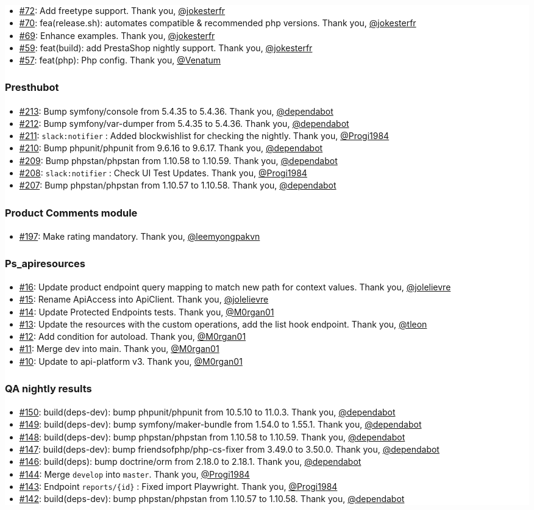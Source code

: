 * [#72](https://github.com/PrestaShop/prestashop-flashlight/pull/72): Add freetype support. Thank you, [@jokesterfr](https://github.com/jokesterfr)
* [#70](https://github.com/PrestaShop/prestashop-flashlight/pull/70): fea(release.sh): automates compatible & recommended php versions. Thank you, [@jokesterfr](https://github.com/jokesterfr)
* [#69](https://github.com/PrestaShop/prestashop-flashlight/pull/69): Enhance examples. Thank you, [@jokesterfr](https://github.com/jokesterfr)
* [#59](https://github.com/PrestaShop/prestashop-flashlight/pull/59): feat(build): add PrestaShop nightly support. Thank you, [@jokesterfr](https://github.com/jokesterfr)
* [#57](https://github.com/PrestaShop/prestashop-flashlight/pull/57): feat(php): Php config. Thank you, [@Venatum](https://github.com/Venatum)
### Presthubot
* [#213](https://github.com/PrestaShop/presthubot/pull/213): Bump symfony/console from 5.4.35 to 5.4.36. Thank you, [@dependabot](https://github.com/dependabot)
* [#212](https://github.com/PrestaShop/presthubot/pull/212): Bump symfony/var-dumper from 5.4.35 to 5.4.36. Thank you, [@dependabot](https://github.com/dependabot)
* [#211](https://github.com/PrestaShop/presthubot/pull/211): `slack:notifier` : Added blockwishlist for checking the nightly. Thank you, [@Progi1984](https://github.com/Progi1984)
* [#210](https://github.com/PrestaShop/presthubot/pull/210): Bump phpunit/phpunit from 9.6.16 to 9.6.17. Thank you, [@dependabot](https://github.com/dependabot)
* [#209](https://github.com/PrestaShop/presthubot/pull/209): Bump phpstan/phpstan from 1.10.58 to 1.10.59. Thank you, [@dependabot](https://github.com/dependabot)
* [#208](https://github.com/PrestaShop/presthubot/pull/208): `slack:notifier` : Check UI Test Updates. Thank you, [@Progi1984](https://github.com/Progi1984)
* [#207](https://github.com/PrestaShop/presthubot/pull/207): Bump phpstan/phpstan from 1.10.57 to 1.10.58. Thank you, [@dependabot](https://github.com/dependabot)
### Product Comments module
* [#197](https://github.com/PrestaShop/productcomments/pull/197): Make rating mandatory. Thank you, [@leemyongpakvn](https://github.com/leemyongpakvn)
### Ps_apiresources
* [#16](https://github.com/PrestaShop/ps_apiresources/pull/16): Update product endpoint query mapping to match new path for context values. Thank you, [@jolelievre](https://github.com/jolelievre)
* [#15](https://github.com/PrestaShop/ps_apiresources/pull/15): Rename ApiAccess into ApiClient. Thank you, [@jolelievre](https://github.com/jolelievre)
* [#14](https://github.com/PrestaShop/ps_apiresources/pull/14): Update Protected Endpoints tests. Thank you, [@M0rgan01](https://github.com/M0rgan01)
* [#13](https://github.com/PrestaShop/ps_apiresources/pull/13): Update the resources with the custom operations, add the list hook endpoint. Thank you, [@tleon](https://github.com/tleon)
* [#12](https://github.com/PrestaShop/ps_apiresources/pull/12): Add condition for autoload. Thank you, [@M0rgan01](https://github.com/M0rgan01)
* [#11](https://github.com/PrestaShop/ps_apiresources/pull/11): Merge dev into main. Thank you, [@M0rgan01](https://github.com/M0rgan01)
* [#10](https://github.com/PrestaShop/ps_apiresources/pull/10): Update to api-platform v3. Thank you, [@M0rgan01](https://github.com/M0rgan01)
### QA nightly results
* [#150](https://github.com/PrestaShop/QANightlyResults/pull/150): build(deps-dev): bump phpunit/phpunit from 10.5.10 to 11.0.3. Thank you, [@dependabot](https://github.com/dependabot)
* [#149](https://github.com/PrestaShop/QANightlyResults/pull/149): build(deps-dev): bump symfony/maker-bundle from 1.54.0 to 1.55.1. Thank you, [@dependabot](https://github.com/dependabot)
* [#148](https://github.com/PrestaShop/QANightlyResults/pull/148): build(deps-dev): bump phpstan/phpstan from 1.10.58 to 1.10.59. Thank you, [@dependabot](https://github.com/dependabot)
* [#147](https://github.com/PrestaShop/QANightlyResults/pull/147): build(deps-dev): bump friendsofphp/php-cs-fixer from 3.49.0 to 3.50.0. Thank you, [@dependabot](https://github.com/dependabot)
* [#146](https://github.com/PrestaShop/QANightlyResults/pull/146): build(deps): bump doctrine/orm from 2.18.0 to 2.18.1. Thank you, [@dependabot](https://github.com/dependabot)
* [#144](https://github.com/PrestaShop/QANightlyResults/pull/144): Merge `develop` into `master`. Thank you, [@Progi1984](https://github.com/Progi1984)
* [#143](https://github.com/PrestaShop/QANightlyResults/pull/143): Endpoint `reports/{id}` : Fixed import Playwright. Thank you, [@Progi1984](https://github.com/Progi1984)
* [#142](https://github.com/PrestaShop/QANightlyResults/pull/142): build(deps-dev): bump phpstan/phpstan from 1.10.57 to 1.10.58. Thank you, [@dependabot](https://github.com/dependabot)